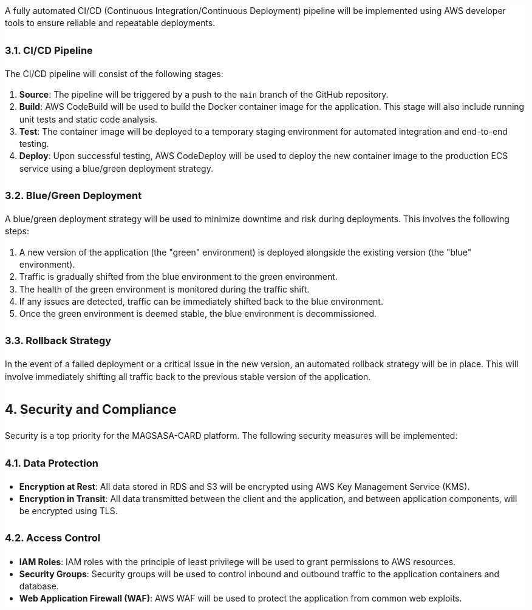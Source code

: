 A fully automated CI/CD (Continuous Integration/Continuous Deployment) pipeline will be implemented using AWS developer tools to ensure reliable and repeatable deployments.

### 3.1. CI/CD Pipeline

The CI/CD pipeline will consist of the following stages:

1.  **Source**: The pipeline will be triggered by a push to the `main` branch of the GitHub repository.
2.  **Build**: AWS CodeBuild will be used to build the Docker container image for the application. This stage will also include running unit tests and static code analysis.
3.  **Test**: The container image will be deployed to a temporary staging environment for automated integration and end-to-end testing.
4.  **Deploy**: Upon successful testing, AWS CodeDeploy will be used to deploy the new container image to the production ECS service using a blue/green deployment strategy.

### 3.2. Blue/Green Deployment

A blue/green deployment strategy will be used to minimize downtime and risk during deployments. This involves the following steps:

1.  A new version of the application (the "green" environment) is deployed alongside the existing version (the "blue" environment).
2.  Traffic is gradually shifted from the blue environment to the green environment.
3.  The health of the green environment is monitored during the traffic shift.
4.  If any issues are detected, traffic can be immediately shifted back to the blue environment.
5.  Once the green environment is deemed stable, the blue environment is decommissioned.

### 3.3. Rollback Strategy

In the event of a failed deployment or a critical issue in the new version, an automated rollback strategy will be in place. This will involve immediately shifting all traffic back to the previous stable version of the application.

## 4. Security and Compliance

Security is a top priority for the MAGSASA-CARD platform. The following security measures will be implemented:

### 4.1. Data Protection

-   **Encryption at Rest**: All data stored in RDS and S3 will be encrypted using AWS Key Management Service (KMS).
-   **Encryption in Transit**: All data transmitted between the client and the application, and between application components, will be encrypted using TLS.

### 4.2. Access Control

-   **IAM Roles**: IAM roles with the principle of least privilege will be used to grant permissions to AWS resources.
-   **Security Groups**: Security groups will be used to control inbound and outbound traffic to the application containers and database.
-   **Web Application Firewall (WAF)**: AWS WAF will be used to protect the application from common web exploits.

